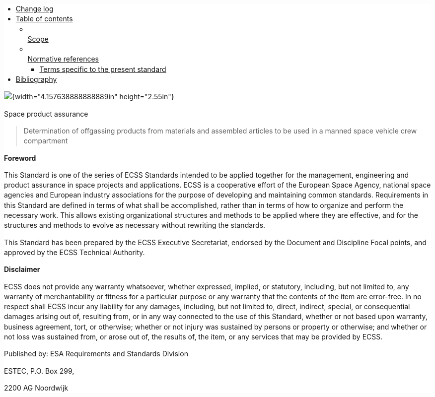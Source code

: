 -   [Change log](#change-log)
-   [Table of contents](#table-of-contents)
    -   [\
        Scope](#scope)
    -   [\
        Normative references](#normative-references)
        -   [Terms specific to the present
            standard](#terms-specific-to-the-present-standard)
-   [Bibliography](#bibliography)

![](/home/sdias/Desktop/papper_docs/ecss/1-Active_ECSS/generated/ECSS-Q-ST-70-29C(15November2008).docx1//media/image1.png){width="4.157638888888889in"
height="2.55in"}

Space product assurance

> Determination of offgassing products from materials and assembled
> articles to be used in a manned space vehicle crew compartment

**Foreword**

This Standard is one of the series of ECSS Standards intended to be
applied together for the management, engineering and product assurance
in space projects and applications. ECSS is a cooperative effort of the
European Space Agency, national space agencies and European industry
associations for the purpose of developing and maintaining common
standards. Requirements in this Standard are defined in terms of what
shall be accomplished, rather than in terms of how to organize and
perform the necessary work. This allows existing organizational
structures and methods to be applied where they are effective, and for
the structures and methods to evolve as necessary without rewriting the
standards.

This Standard has been prepared by the ECSS Executive Secretariat,
endorsed by the Document and Discipline Focal points, and approved by
the ECSS Technical Authority.

**Disclaimer**

ECSS does not provide any warranty whatsoever, whether expressed,
implied, or statutory, including, but not limited to, any warranty of
merchantability or fitness for a particular purpose or any warranty that
the contents of the item are error-free. In no respect shall ECSS incur
any liability for any damages, including, but not limited to, direct,
indirect, special, or consequential damages arising out of, resulting
from, or in any way connected to the use of this Standard, whether or
not based upon warranty, business agreement, tort, or otherwise; whether
or not injury was sustained by persons or property or otherwise; and
whether or not loss was sustained from, or arose out of, the results of,
the item, or any services that may be provided by ECSS.

Published by: ESA Requirements and Standards Division

ESTEC, P.O. Box 299,

2200 AG Noordwijk
